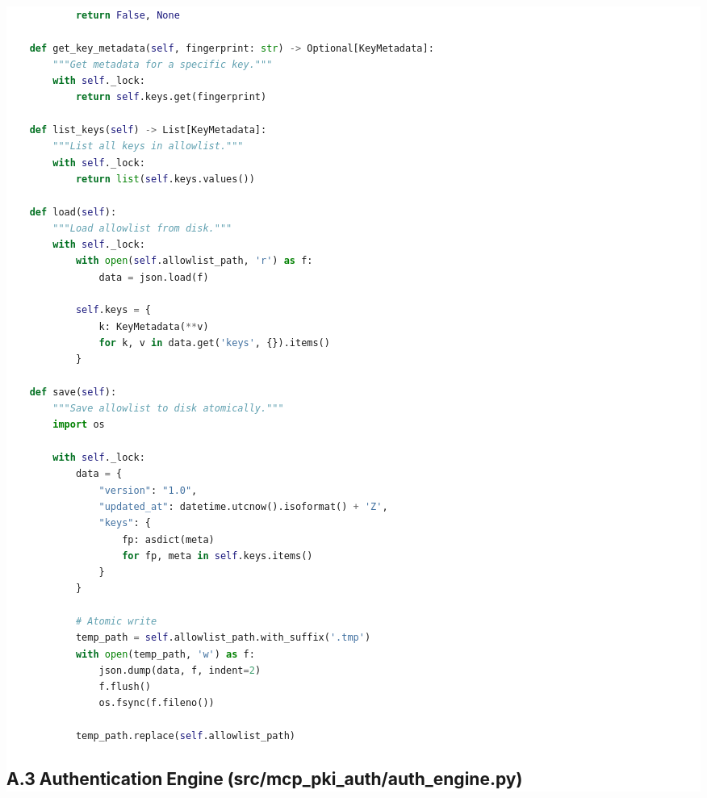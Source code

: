 ```python
            return False, None

    def get_key_metadata(self, fingerprint: str) -> Optional[KeyMetadata]:
        """Get metadata for a specific key."""
        with self._lock:
            return self.keys.get(fingerprint)

    def list_keys(self) -> List[KeyMetadata]:
        """List all keys in allowlist."""
        with self._lock:
            return list(self.keys.values())

    def load(self):
        """Load allowlist from disk."""
        with self._lock:
            with open(self.allowlist_path, 'r') as f:
                data = json.load(f)

            self.keys = {
                k: KeyMetadata(**v)
                for k, v in data.get('keys', {}).items()
            }

    def save(self):
        """Save allowlist to disk atomically."""
        import os

        with self._lock:
            data = {
                "version": "1.0",
                "updated_at": datetime.utcnow().isoformat() + 'Z',
                "keys": {
                    fp: asdict(meta)
                    for fp, meta in self.keys.items()
                }
            }

            # Atomic write
            temp_path = self.allowlist_path.with_suffix('.tmp')
            with open(temp_path, 'w') as f:
                json.dump(data, f, indent=2)
                f.flush()
                os.fsync(f.fileno())

            temp_path.replace(self.allowlist_path)
```

## A.3 Authentication Engine (src/mcp_pki_auth/auth_engine.py)
